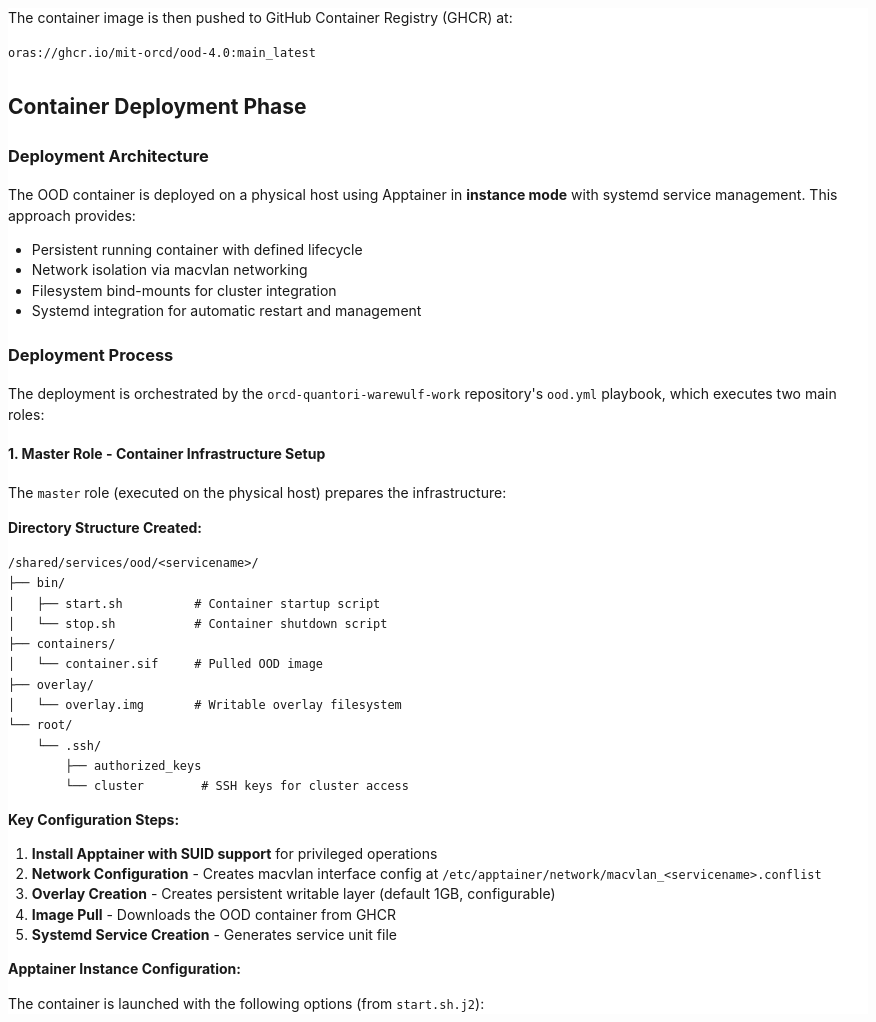 The container image is then pushed to GitHub Container Registry (GHCR) at:
```
oras://ghcr.io/mit-orcd/ood-4.0:main_latest
```

## Container Deployment Phase

### Deployment Architecture

The OOD container is deployed on a physical host using Apptainer in **instance mode** with systemd service management. This approach provides:

- Persistent running container with defined lifecycle
- Network isolation via macvlan networking
- Filesystem bind-mounts for cluster integration
- Systemd integration for automatic restart and management

### Deployment Process

The deployment is orchestrated by the `orcd-quantori-warewulf-work` repository's `ood.yml` playbook, which executes two main roles:

#### 1. Master Role - Container Infrastructure Setup

The `master` role (executed on the physical host) prepares the infrastructure:

**Directory Structure Created:**
```
/shared/services/ood/<servicename>/
├── bin/
│   ├── start.sh          # Container startup script
│   └── stop.sh           # Container shutdown script
├── containers/
│   └── container.sif     # Pulled OOD image
├── overlay/
│   └── overlay.img       # Writable overlay filesystem
└── root/
    └── .ssh/
        ├── authorized_keys
        └── cluster        # SSH keys for cluster access
```

**Key Configuration Steps:**

1. **Install Apptainer with SUID support** for privileged operations
2. **Network Configuration** - Creates macvlan interface config at `/etc/apptainer/network/macvlan_<servicename>.conflist`
3. **Overlay Creation** - Creates persistent writable layer (default 1GB, configurable)
4. **Image Pull** - Downloads the OOD container from GHCR
5. **Systemd Service Creation** - Generates service unit file

**Apptainer Instance Configuration:**

The container is launched with the following options (from `start.sh.j2`):
